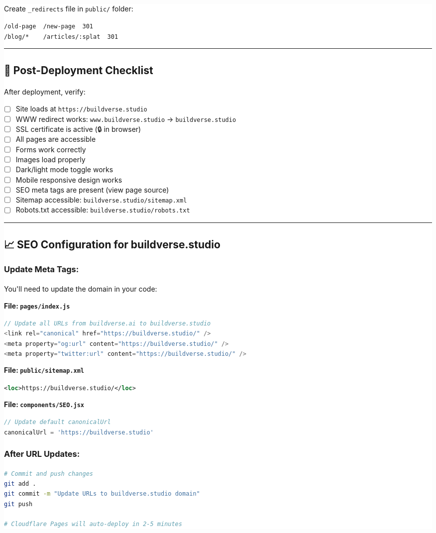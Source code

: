 Create `_redirects` file in `public/` folder:

```
/old-page  /new-page  301
/blog/*    /articles/:splat  301
```

---

## 🎯 Post-Deployment Checklist

After deployment, verify:

- [ ] Site loads at `https://buildverse.studio`
- [ ] WWW redirect works: `www.buildverse.studio` → `buildverse.studio`
- [ ] SSL certificate is active (🔒 in browser)
- [ ] All pages are accessible
- [ ] Forms work correctly
- [ ] Images load properly
- [ ] Dark/light mode toggle works
- [ ] Mobile responsive design works
- [ ] SEO meta tags are present (view page source)
- [ ] Sitemap accessible: `buildverse.studio/sitemap.xml`
- [ ] Robots.txt accessible: `buildverse.studio/robots.txt`

---

## 📈 SEO Configuration for buildverse.studio

### **Update Meta Tags:**

You'll need to update the domain in your code:

**File: `pages/index.js`**
```javascript
// Update all URLs from buildverse.ai to buildverse.studio
<link rel="canonical" href="https://buildverse.studio/" />
<meta property="og:url" content="https://buildverse.studio/" />
<meta property="twitter:url" content="https://buildverse.studio/" />
```

**File: `public/sitemap.xml`**
```xml
<loc>https://buildverse.studio/</loc>
```

**File: `components/SEO.jsx`**
```javascript
// Update default canonicalUrl
canonicalUrl = 'https://buildverse.studio'
```

### **After URL Updates:**

```bash
# Commit and push changes
git add .
git commit -m "Update URLs to buildverse.studio domain"
git push

# Cloudflare Pages will auto-deploy in 2-5 minutes
```
